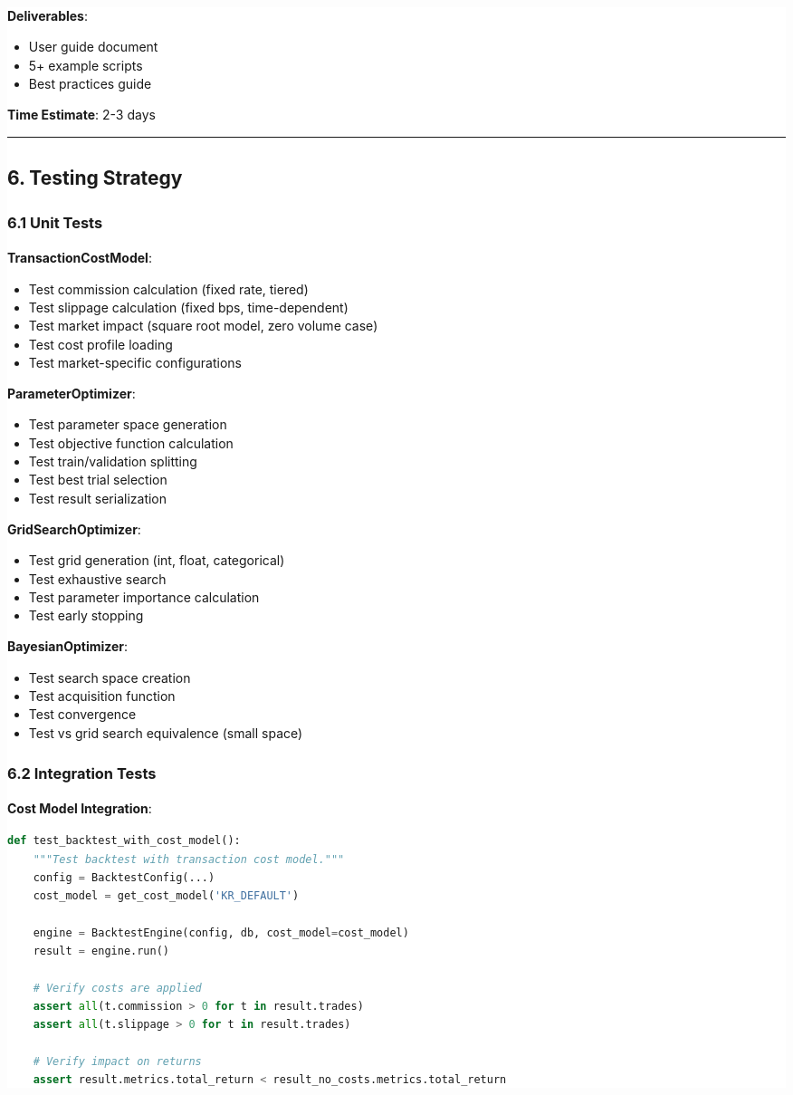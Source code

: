 **Deliverables**:
- User guide document
- 5+ example scripts
- Best practices guide

**Time Estimate**: 2-3 days

---

## 6. Testing Strategy

### 6.1 Unit Tests

**TransactionCostModel**:
- Test commission calculation (fixed rate, tiered)
- Test slippage calculation (fixed bps, time-dependent)
- Test market impact (square root model, zero volume case)
- Test cost profile loading
- Test market-specific configurations

**ParameterOptimizer**:
- Test parameter space generation
- Test objective function calculation
- Test train/validation splitting
- Test best trial selection
- Test result serialization

**GridSearchOptimizer**:
- Test grid generation (int, float, categorical)
- Test exhaustive search
- Test parameter importance calculation
- Test early stopping

**BayesianOptimizer**:
- Test search space creation
- Test acquisition function
- Test convergence
- Test vs grid search equivalence (small space)

### 6.2 Integration Tests

**Cost Model Integration**:
```python
def test_backtest_with_cost_model():
    """Test backtest with transaction cost model."""
    config = BacktestConfig(...)
    cost_model = get_cost_model('KR_DEFAULT')

    engine = BacktestEngine(config, db, cost_model=cost_model)
    result = engine.run()

    # Verify costs are applied
    assert all(t.commission > 0 for t in result.trades)
    assert all(t.slippage > 0 for t in result.trades)

    # Verify impact on returns
    assert result.metrics.total_return < result_no_costs.metrics.total_return
```
